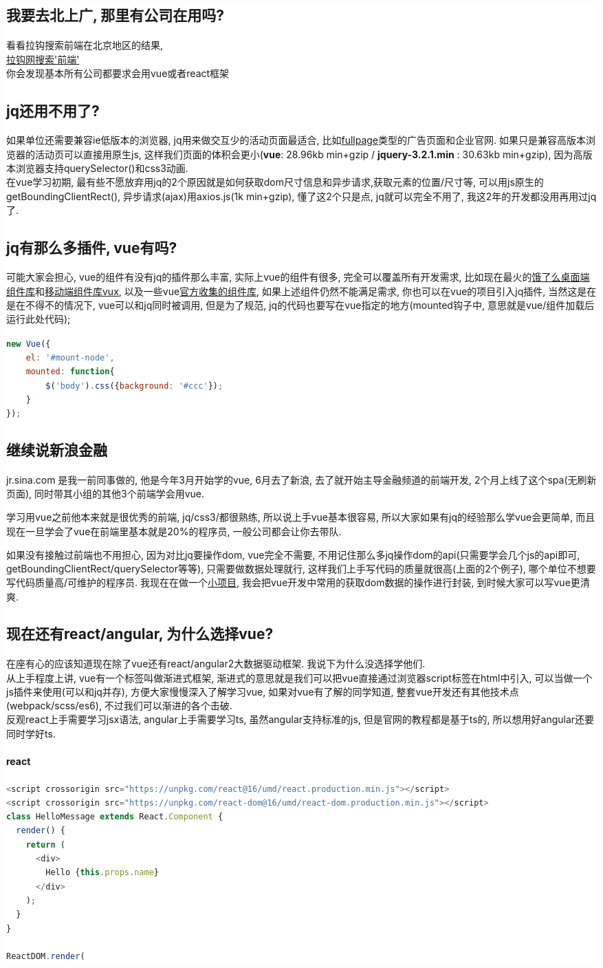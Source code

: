 ## 我要去北上广, 那里有公司在用吗?

看看拉钩搜索前端在北京地区的结果,  
[拉钩网搜索'前端'](https://www.lagou.com/jobs/list_前端?labelWords=&fromSearch=true&suginput=)  
你会发现基本所有公司都要求会用vue或者react框架

## jq还用不用了?

如果单位还需要兼容ie低版本的浏览器, jq用来做交互少的活动页面最适合, 比如[fullpage](https://alvarotrigo.com/fullPage/#firstPage)类型的广告页面和企业官网. 如果只是兼容高版本浏览器的活动页可以直接用原生js, 这样我们页面的体积会更小\(**vue**: 28.96kb min+gzip / **jquery-3.2.1.min** : 30.63kb min+gzip\), 因为高版本浏览器支持querySelector\(\)和css3动画.  
在vue学习初期, 最有些不愿放弃用jq的2个原因就是如何获取dom尺寸信息和异步请求,获取元素的位置/尺寸等, 可以用js原生的getBoundingClientRect\(\), 异步请求\(ajax\)用axios.js\(1k min+gzip\), 懂了这2个只是点, jq就可以完全不用了, 我这2年的开发都没用再用过jq了.

## jq有那么多插件, vue有吗?

可能大家会担心, vue的组件有没有jq的插件那么丰富, 实际上vue的组件有很多, 完全可以覆盖所有开发需求, 比如现在最火的[饿了么桌面端组件库](http://element.eleme.io/)和[移动端组件库vux](https://vux.li/#/), 以及一些vue[官方收集的组件库](https://github.com/vuejs/awesome-vue), 如果上述组件仍然不能满足需求, 你也可以在vue的项目引入jq插件, 当然这是在是在不得不的情况下, vue可以和jq同时被调用, 但是为了规范, jq的代码也要写在vue指定的地方\(mounted钩子中, 意思就是vue/组件加载后运行此处代码\);

```javascript
new Vue({
    el: '#mount-node',
    mounted: function{
        $('body').css({background: '#ccc'});
    }
});
```

## 继续说新浪金融

jr.sina.com 是我一前同事做的, 他是今年3月开始学的vue, 6月去了新浪, 去了就开始主导金融频道的前端开发, 2个月上线了这个spa\(无刷新页面\), 同时带其小组的其他3个前端学会用vue.

学习用vue之前他本来就是很优秀的前端, jq/css3/都很熟练, 所以说上手vue基本很容易, 所以大家如果有jq的经验那么学vue会更简单, 而且现在一旦学会了vue在前端里基本就是20%的程序员, 一般公司都会让你去带队.

如果没有接触过前端也不用担心, 因为对比jq要操作dom, vue完全不需要, 不用记住那么多jq操作dom的api\(只需要学会几个js的api即可, getBoundingClientRect/querySelector等等\), 只需要做数据处理就行, 这样我们上手写代码的质量就很高\(上面的2个例子\),  哪个单位不想要写代码质量高/可维护的程序员. 我现在在做一个[小项目](https://github.com/Atom-H/d2n), 我会把vue开发中常用的获取dom数据的操作进行封装, 到时候大家可以写vue更清爽.

## 现在还有react/angular, 为什么选择vue?

在座有心的应该知道现在除了vue还有react/angular2大数据驱动框架. 我说下为什么没选择学他们.  
从上手程度上讲, vue有一个标签叫做渐进式框架, 渐进式的意思就是我们可以把vue直接通过浏览器script标签在html中引入, 可以当做一个js插件来使用\(可以和jq并存\), 方便大家慢慢深入了解学习vue, 如果对vue有了解的同学知道, 整套vue开发还有其他技术点\(webpack/scss/es6\), 不过我们可以渐进的各个击破.  
反观react上手需要学习jsx语法, angular上手需要学习ts, 虽然angular支持标准的js, 但是官网的教程都是基于ts的, 所以想用好angular还要同时学好ts.

#### react

```javascript
<script crossorigin src="https://unpkg.com/react@16/umd/react.production.min.js"></script>
<script crossorigin src="https://unpkg.com/react-dom@16/umd/react-dom.production.min.js"></script>
class HelloMessage extends React.Component {
  render() {
    return (
      <div>
        Hello {this.props.name}
      </div>
    );
  }
}

ReactDOM.render(
```